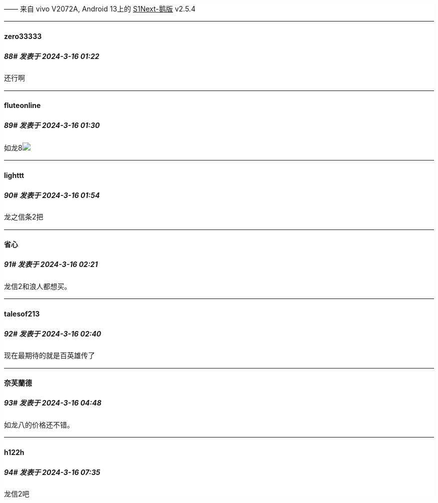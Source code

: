 —— 来自 vivo V2072A, Android 13上的 [S1Next-鹅版](https://github.com/ykrank/S1-Next/releases) v2.5.4


*****

####  zero33333  
##### 88#       发表于 2024-3-16 01:22

还行啊


*****

####  fluteonline  
##### 89#       发表于 2024-3-16 01:30

如龙8<img src="https://static.saraba1st.com/image/smiley/face2017/030.png" referrerpolicy="no-referrer">


*****

####  lighttt  
##### 90#       发表于 2024-3-16 01:54

龙之信条2把


*****

####  省心  
##### 91#       发表于 2024-3-16 02:21

龙信2和浪人都想买。


*****

####  talesof213  
##### 92#       发表于 2024-3-16 02:40

现在最期待的就是百英雄传了


*****

####  奈芙蘭德  
##### 93#       发表于 2024-3-16 04:48

如龙八的价格还不错。


*****

####  h122h  
##### 94#       发表于 2024-3-16 07:35

龙信2吧
